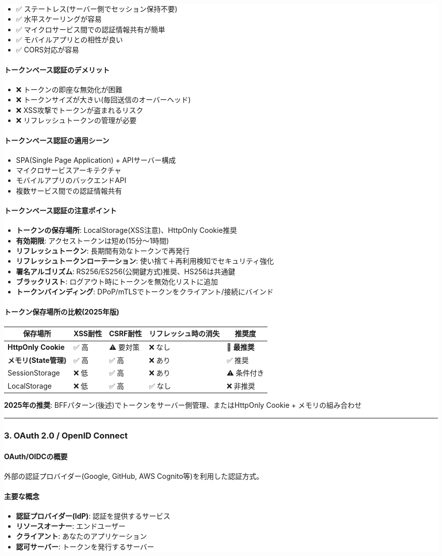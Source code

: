 - ✅ ステートレス(サーバー側でセッション保持不要)
- ✅ 水平スケーリングが容易
- ✅ マイクロサービス間での認証情報共有が簡単
- ✅ モバイルアプリとの相性が良い
- ✅ CORS対応が容易

#### トークンベース認証のデメリット

- ❌ トークンの即座な無効化が困難
- ❌ トークンサイズが大きい(毎回送信のオーバーヘッド)
- ❌ XSS攻撃でトークンが盗まれるリスク
- ❌ リフレッシュトークンの管理が必要

#### トークンベース認証の適用シーン

- SPA(Single Page Application) + APIサーバー構成
- マイクロサービスアーキテクチャ
- モバイルアプリのバックエンドAPI
- 複数サービス間での認証情報共有

#### トークンベース認証の注意ポイント

- **トークンの保存場所**: LocalStorage(XSS注意)、HttpOnly Cookie推奨
- **有効期限**: アクセストークンは短め(15分〜1時間)
- **リフレッシュトークン**: 長期間有効なトークンで再発行
- **リフレッシュトークンローテーション**: 使い捨て＋再利用検知でセキュリティ強化
- **署名アルゴリズム**: RS256/ES256(公開鍵方式)推奨、HS256は共通鍵
- **ブラックリスト**: ログアウト時にトークンを無効化リストに追加
- **トークンバインディング**: DPoP/mTLSでトークンをクライアント/接続にバインド

#### トークン保存場所の比較(2025年版)

| 保存場所 | XSS耐性 | CSRF耐性 | リフレッシュ時の消失 | 推奨度 |
|---------|---------|----------|---------------------|--------|
| **HttpOnly Cookie** | ✅ 高 | ⚠️ 要対策 | ❌ なし | **🌟 最推奨** |
| **メモリ(State管理)** | ✅ 高 | ✅ 高 | ❌ あり | ✅ 推奨 |
| SessionStorage | ❌ 低 | ✅ 高 | ❌ あり | ⚠️ 条件付き |
| LocalStorage | ❌ 低 | ✅ 高 | ✅ なし | ❌ 非推奨 |

**2025年の推奨**: BFFパターン(後述)でトークンをサーバー側管理、またはHttpOnly Cookie + メモリの組み合わせ

---

### 3. OAuth 2.0 / OpenID Connect

#### OAuth/OIDCの概要

外部の認証プロバイダー(Google, GitHub, AWS Cognito等)を利用した認証方式。

#### 主要な概念

- **認証プロバイダー(IdP)**: 認証を提供するサービス
- **リソースオーナー**: エンドユーザー
- **クライアント**: あなたのアプリケーション
- **認可サーバー**: トークンを発行するサーバー
